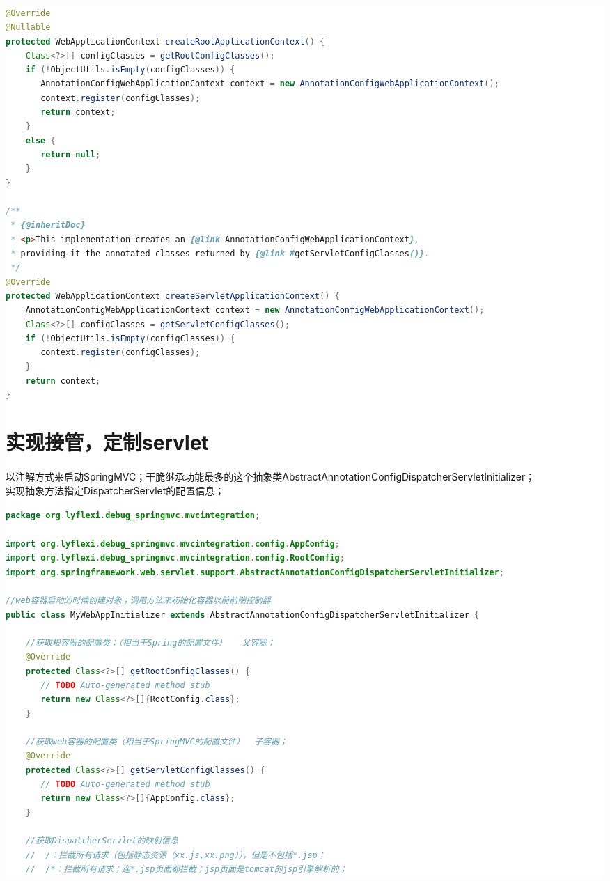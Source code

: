 ```java
@Override  
@Nullable  
protected WebApplicationContext createRootApplicationContext() {  
    Class<?>[] configClasses = getRootConfigClasses();  
    if (!ObjectUtils.isEmpty(configClasses)) {  
       AnnotationConfigWebApplicationContext context = new AnnotationConfigWebApplicationContext();  
       context.register(configClasses);  
       return context;  
    }  
    else {  
       return null;  
    }  
}  
  
/**  
 * {@inheritDoc}  
 * <p>This implementation creates an {@link AnnotationConfigWebApplicationContext},  
 * providing it the annotated classes returned by {@link #getServletConfigClasses()}.  
 */
@Override  
protected WebApplicationContext createServletApplicationContext() {  
    AnnotationConfigWebApplicationContext context = new AnnotationConfigWebApplicationContext();  
    Class<?>[] configClasses = getServletConfigClasses();  
    if (!ObjectUtils.isEmpty(configClasses)) {  
       context.register(configClasses);  
    }  
    return context;  
}
```

# 实现接管，定制servlet
以注解方式来启动SpringMVC；干脆继承功能最多的这个抽象类AbstractAnnotationConfigDispatcherServletInitializer；  
实现抽象方法指定DispatcherServlet的配置信息；  
```java
package org.lyflexi.debug_springmvc.mvcintegration;  
  
import org.lyflexi.debug_springmvc.mvcintegration.config.AppConfig;  
import org.lyflexi.debug_springmvc.mvcintegration.config.RootConfig;  
import org.springframework.web.servlet.support.AbstractAnnotationConfigDispatcherServletInitializer;  
  
//web容器启动的时候创建对象；调用方法来初始化容器以前前端控制器  
public class MyWebAppInitializer extends AbstractAnnotationConfigDispatcherServletInitializer {  
  
    //获取根容器的配置类；（相当于Spring的配置文件）   父容器；  
    @Override  
    protected Class<?>[] getRootConfigClasses() {  
       // TODO Auto-generated method stub  
       return new Class<?>[]{RootConfig.class};  
    }  
  
    //获取web容器的配置类（相当于SpringMVC的配置文件）  子容器；  
    @Override  
    protected Class<?>[] getServletConfigClasses() {  
       // TODO Auto-generated method stub  
       return new Class<?>[]{AppConfig.class};  
    }  
  
    //获取DispatcherServlet的映射信息  
    //  /：拦截所有请求（包括静态资源（xx.js,xx.png）），但是不包括*.jsp；  
    //  /*：拦截所有请求；连*.jsp页面都拦截；jsp页面是tomcat的jsp引擎解析的；  
```
